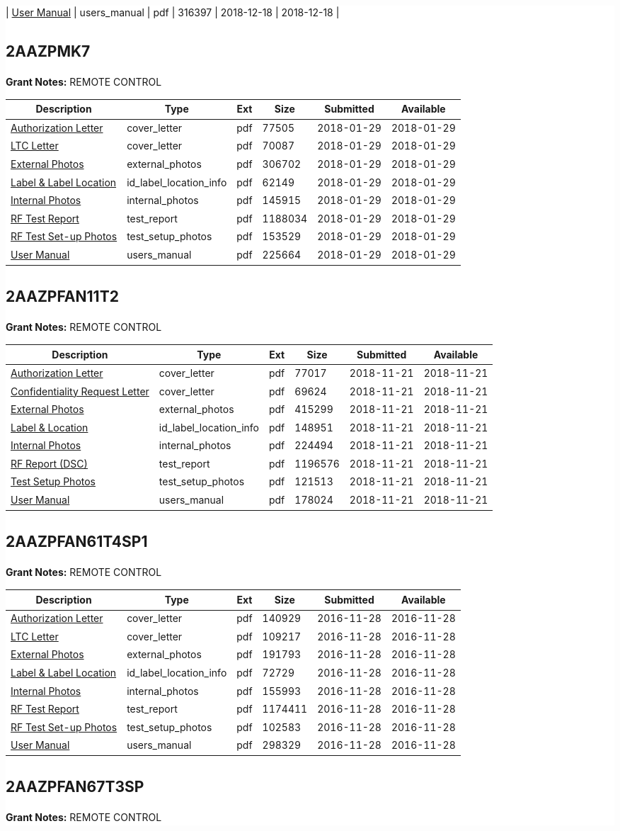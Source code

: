 | [User Manual](2AAZPDC9/8ba2330185c77a654d53675781049f15/4108993.pdf) | users_manual | pdf | 316397 | 2018-12-18 | 2018-12-18 |
## 2AAZPMK7
**Grant Notes:** REMOTE CONTROL

| Description | Type | Ext | Size | Submitted | Available |
| ----------- | ---- | --- | ---- | --------- | --------- |
| [Authorization Letter](2AAZPMK7/c694302fc77348b7ec2b18aa952ff6eb/3731390.pdf) | cover_letter | pdf | 77505 | 2018-01-29 | 2018-01-29 |
| [LTC Letter](2AAZPMK7/c694302fc77348b7ec2b18aa952ff6eb/3731391.pdf) | cover_letter | pdf | 70087 | 2018-01-29 | 2018-01-29 |
| [External Photos](2AAZPMK7/c694302fc77348b7ec2b18aa952ff6eb/3731392.pdf) | external_photos | pdf | 306702 | 2018-01-29 | 2018-01-29 |
| [Label & Label Location](2AAZPMK7/c694302fc77348b7ec2b18aa952ff6eb/3731393.pdf) | id_label_location_info | pdf | 62149 | 2018-01-29 | 2018-01-29 |
| [Internal Photos](2AAZPMK7/c694302fc77348b7ec2b18aa952ff6eb/3731394.pdf) | internal_photos | pdf | 145915 | 2018-01-29 | 2018-01-29 |
| [RF Test Report](2AAZPMK7/c694302fc77348b7ec2b18aa952ff6eb/3731397.pdf) | test_report | pdf | 1188034 | 2018-01-29 | 2018-01-29 |
| [RF Test Set-up Photos](2AAZPMK7/c694302fc77348b7ec2b18aa952ff6eb/3731398.pdf) | test_setup_photos | pdf | 153529 | 2018-01-29 | 2018-01-29 |
| [User Manual](2AAZPMK7/c694302fc77348b7ec2b18aa952ff6eb/3731399.pdf) | users_manual | pdf | 225664 | 2018-01-29 | 2018-01-29 |
## 2AAZPFAN11T2
**Grant Notes:** REMOTE CONTROL

| Description | Type | Ext | Size | Submitted | Available |
| ----------- | ---- | --- | ---- | --------- | --------- |
| [Authorization Letter](2AAZPFAN11T2/de1f7aca838c75706cf7bed3f425c9dc/4080580.pdf) | cover_letter | pdf | 77017 | 2018-11-21 | 2018-11-21 |
| [Confidentiality Request Letter](2AAZPFAN11T2/de1f7aca838c75706cf7bed3f425c9dc/4080581.pdf) | cover_letter | pdf | 69624 | 2018-11-21 | 2018-11-21 |
| [External Photos](2AAZPFAN11T2/de1f7aca838c75706cf7bed3f425c9dc/4080587.pdf) | external_photos | pdf | 415299 | 2018-11-21 | 2018-11-21 |
| [Label & Location](2AAZPFAN11T2/de1f7aca838c75706cf7bed3f425c9dc/4080589.pdf) | id_label_location_info | pdf | 148951 | 2018-11-21 | 2018-11-21 |
| [Internal Photos](2AAZPFAN11T2/de1f7aca838c75706cf7bed3f425c9dc/4080588.pdf) | internal_photos | pdf | 224494 | 2018-11-21 | 2018-11-21 |
| [RF Report (DSC)](2AAZPFAN11T2/de1f7aca838c75706cf7bed3f425c9dc/4080585.pdf) | test_report | pdf | 1196576 | 2018-11-21 | 2018-11-21 |
| [Test Setup Photos](2AAZPFAN11T2/de1f7aca838c75706cf7bed3f425c9dc/4080586.pdf) | test_setup_photos | pdf | 121513 | 2018-11-21 | 2018-11-21 |
| [User Manual](2AAZPFAN11T2/de1f7aca838c75706cf7bed3f425c9dc/4080590.pdf) | users_manual | pdf | 178024 | 2018-11-21 | 2018-11-21 |
## 2AAZPFAN61T4SP1
**Grant Notes:** REMOTE CONTROL

| Description | Type | Ext | Size | Submitted | Available |
| ----------- | ---- | --- | ---- | --------- | --------- |
| [Authorization Letter](2AAZPFAN61T4SP1/d474faf7e8642828c9f9d71c5dacd06a/3209154.pdf) | cover_letter | pdf | 140929 | 2016-11-28 | 2016-11-28 |
| [LTC Letter](2AAZPFAN61T4SP1/d474faf7e8642828c9f9d71c5dacd06a/3209155.pdf) | cover_letter | pdf | 109217 | 2016-11-28 | 2016-11-28 |
| [External Photos](2AAZPFAN61T4SP1/d474faf7e8642828c9f9d71c5dacd06a/3209156.pdf) | external_photos | pdf | 191793 | 2016-11-28 | 2016-11-28 |
| [Label & Label Location](2AAZPFAN61T4SP1/d474faf7e8642828c9f9d71c5dacd06a/3209157.pdf) | id_label_location_info | pdf | 72729 | 2016-11-28 | 2016-11-28 |
| [Internal Photos](2AAZPFAN61T4SP1/d474faf7e8642828c9f9d71c5dacd06a/3209158.pdf) | internal_photos | pdf | 155993 | 2016-11-28 | 2016-11-28 |
| [RF Test Report](2AAZPFAN61T4SP1/d474faf7e8642828c9f9d71c5dacd06a/3209161.pdf) | test_report | pdf | 1174411 | 2016-11-28 | 2016-11-28 |
| [RF Test Set-up Photos](2AAZPFAN61T4SP1/d474faf7e8642828c9f9d71c5dacd06a/3209162.pdf) | test_setup_photos | pdf | 102583 | 2016-11-28 | 2016-11-28 |
| [User Manual](2AAZPFAN61T4SP1/d474faf7e8642828c9f9d71c5dacd06a/3209163.pdf) | users_manual | pdf | 298329 | 2016-11-28 | 2016-11-28 |
## 2AAZPFAN67T3SP
**Grant Notes:** REMOTE CONTROL
